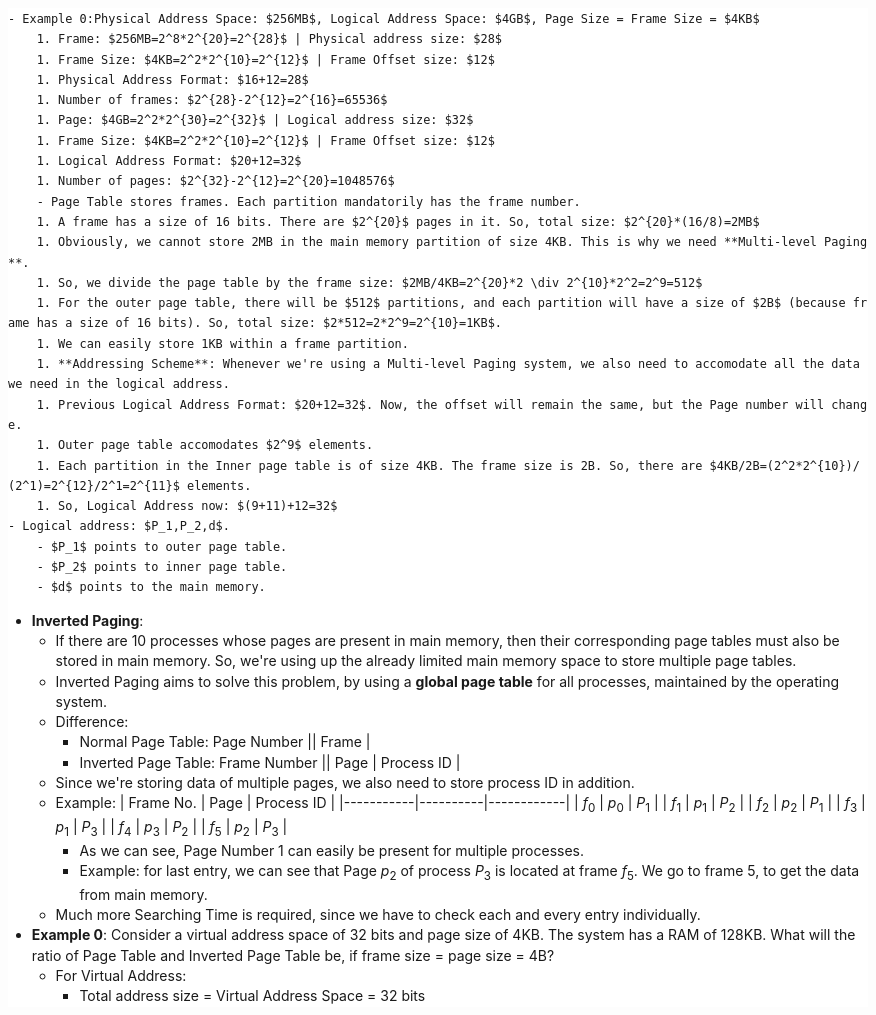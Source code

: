     - Example 0:Physical Address Space: $256MB$, Logical Address Space: $4GB$, Page Size = Frame Size = $4KB$
        1. Frame: $256MB=2^8*2^{20}=2^{28}$ | Physical address size: $28$
        1. Frame Size: $4KB=2^2*2^{10}=2^{12}$ | Frame Offset size: $12$
        1. Physical Address Format: $16+12=28$
        1. Number of frames: $2^{28}-2^{12}=2^{16}=65536$
        1. Page: $4GB=2^2*2^{30}=2^{32}$ | Logical address size: $32$
        1. Frame Size: $4KB=2^2*2^{10}=2^{12}$ | Frame Offset size: $12$
        1. Logical Address Format: $20+12=32$
        1. Number of pages: $2^{32}-2^{12}=2^{20}=1048576$
        - Page Table stores frames. Each partition mandatorily has the frame number.
        1. A frame has a size of 16 bits. There are $2^{20}$ pages in it. So, total size: $2^{20}*(16/8)=2MB$
        1. Obviously, we cannot store 2MB in the main memory partition of size 4KB. This is why we need **Multi-level Paging**.
        1. So, we divide the page table by the frame size: $2MB/4KB=2^{20}*2 \div 2^{10}*2^2=2^9=512$
        1. For the outer page table, there will be $512$ partitions, and each partition will have a size of $2B$ (because frame has a size of 16 bits). So, total size: $2*512=2*2^9=2^{10}=1KB$.
        1. We can easily store 1KB within a frame partition.
        1. **Addressing Scheme**: Whenever we're using a Multi-level Paging system, we also need to accomodate all the data we need in the logical address.
        1. Previous Logical Address Format: $20+12=32$. Now, the offset will remain the same, but the Page number will change.
        1. Outer page table accomodates $2^9$ elements.
        1. Each partition in the Inner page table is of size 4KB. The frame size is 2B. So, there are $4KB/2B=(2^2*2^{10})/(2^1)=2^{12}/2^1=2^{11}$ elements.
        1. So, Logical Address now: $(9+11)+12=32$
    - Logical address: $P_1,P_2,d$.
        - $P_1$ points to outer page table.
        - $P_2$ points to inner page table.
        - $d$ points to the main memory.
- **Inverted Paging**:
    - If there are $10$ processes whose pages are present in main memory, then their corresponding page tables must also be stored in main memory. So, we're using up the already limited main memory space to store multiple page tables.
    - Inverted Paging aims to solve this problem, by using a **global page table** for all processes, maintained by the operating system.
    - Difference:
        - Normal Page Table: Page Number || Frame |
        - Inverted Page Table: Frame Number || Page | Process ID |
    - Since we're storing data of multiple pages, we also need to store process ID in addition.
    - Example:
        | Frame No. |   Page   | Process ID |
        |-----------|----------|------------|
        | $f_0$     | $p_0$    | $P_1$      |
        | $f_1$     | $p_1$    | $P_2$      |
        | $f_2$     | $p_2$    | $P_1$      |
        | $f_3$     | $p_1$    | $P_3$      |
        | $f_4$     | $p_3$    | $P_2$      |
        | $f_5$     | $p_2$    | $P_3$      |
        - As we can see, Page Number 1 can easily be present for multiple processes.
        - Example: for last entry, we can see that Page $p_2$ of process $P_3$ is located at frame $f_5$. We go to frame 5, to get the data from main memory.
    - Much more Searching Time is required, since we have to check each and every entry individually.
- **Example 0**: Consider a virtual address space of 32 bits and page size of 4KB. The system has a RAM of 128KB. What will the ratio of Page Table and Inverted Page Table be, if frame size = page size = 4B?
    - For Virtual Address:
        - Total address size = Virtual Address Space = $32$ bits